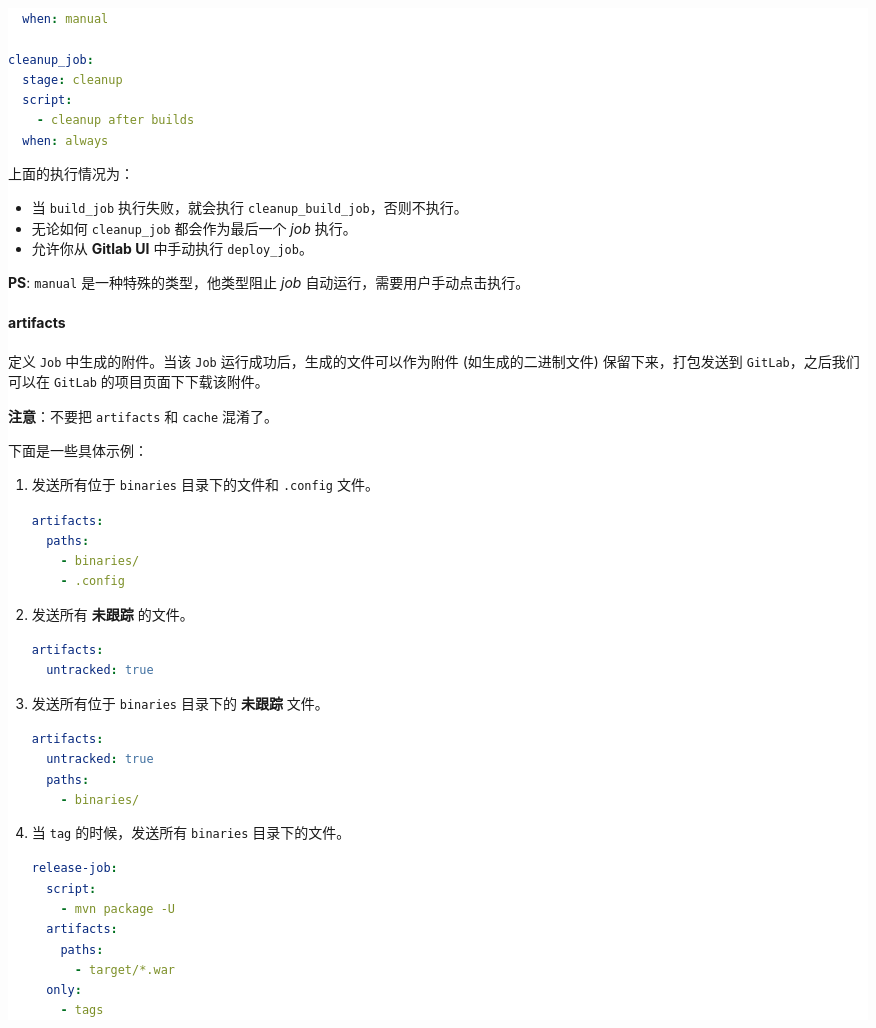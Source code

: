 ```yaml
  when: manual

cleanup_job:
  stage: cleanup
  script:
    - cleanup after builds
  when: always
```

上面的执行情况为：
- 当 `build_job` 执行失败，就会执行 `cleanup_build_job`，否则不执行。
- 无论如何 `cleanup_job` 都会作为最后一个 *job* 执行。
- 允许你从 **Gitlab UI** 中手动执行 `deploy_job`。

**PS**: `manual` 是一种特殊的类型，他类型阻止 *job* 自动运行，需要用户手动点击执行。

#### artifacts

定义 `Job` 中生成的附件。当该 `Job` 运行成功后，生成的文件可以作为附件 (如生成的二进制文件) 保留下来，打包发送到 `GitLab`，之后我们可以在 `GitLab` 的项目页面下下载该附件。

**注意**：不要把 `artifacts` 和 `cache` 混淆了。

下面是一些具体示例：

1. 发送所有位于 `binaries` 目录下的文件和 `.config` 文件。

    ```yaml
    artifacts:
      paths:
        - binaries/
        - .config
    ```

2. 发送所有 **未跟踪** 的文件。

    ```yaml
    artifacts:
      untracked: true
    ```

3. 发送所有位于 `binaries` 目录下的 **未跟踪** 文件。

    ```yaml
    artifacts:
      untracked: true
      paths:
        - binaries/
    ```

4. 当 `tag` 的时候，发送所有 `binaries` 目录下的文件。

    ```yaml
    release-job:
      script:
        - mvn package -U
      artifacts:
        paths:
          - target/*.war
      only:
        - tags
    ```

